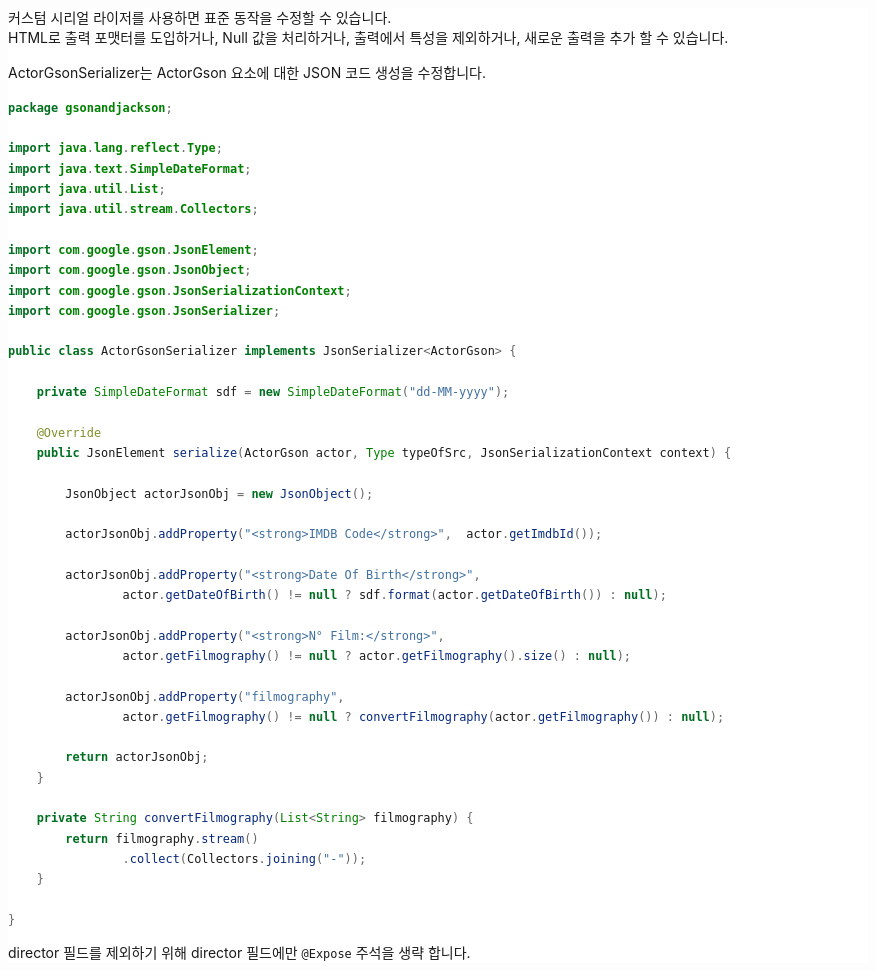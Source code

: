 커스텀 시리얼 라이저를 사용하면 표준 동작을 수정할 수 있습니다.  
HTML로 출력 포맷터를 도입하거나, Null 값을 처리하거나, 출력에서 ​​특성을 제외하거나, 새로운 출력을 추가 할 수 있습니다.  

ActorGsonSerializer는 ActorGson 요소에 대한 JSON 코드 생성을 수정합니다.  

~~~java
package gsonandjackson;

import java.lang.reflect.Type;
import java.text.SimpleDateFormat;
import java.util.List;
import java.util.stream.Collectors;

import com.google.gson.JsonElement;
import com.google.gson.JsonObject;
import com.google.gson.JsonSerializationContext;
import com.google.gson.JsonSerializer;

public class ActorGsonSerializer implements JsonSerializer<ActorGson> {

	private SimpleDateFormat sdf = new SimpleDateFormat("dd-MM-yyyy");

	@Override
	public JsonElement serialize(ActorGson actor, Type typeOfSrc, JsonSerializationContext context) {

		JsonObject actorJsonObj = new JsonObject();

		actorJsonObj.addProperty("<strong>IMDB Code</strong>",	actor.getImdbId());

		actorJsonObj.addProperty("<strong>Date Of Birth</strong>",
				actor.getDateOfBirth() != null ? sdf.format(actor.getDateOfBirth()) : null);

		actorJsonObj.addProperty("<strong>N° Film:</strong>",
				actor.getFilmography() != null ? actor.getFilmography().size() : null);

		actorJsonObj.addProperty("filmography",
				actor.getFilmography() != null ? convertFilmography(actor.getFilmography()) : null);

		return actorJsonObj;
	}

	private String convertFilmography(List<String> filmography) {
		return filmography.stream()
				.collect(Collectors.joining("-"));
	}

}
~~~


director 필드를 제외하기 위해 director 필드에만 `@Expose` 주석을 생략 합니다.  
